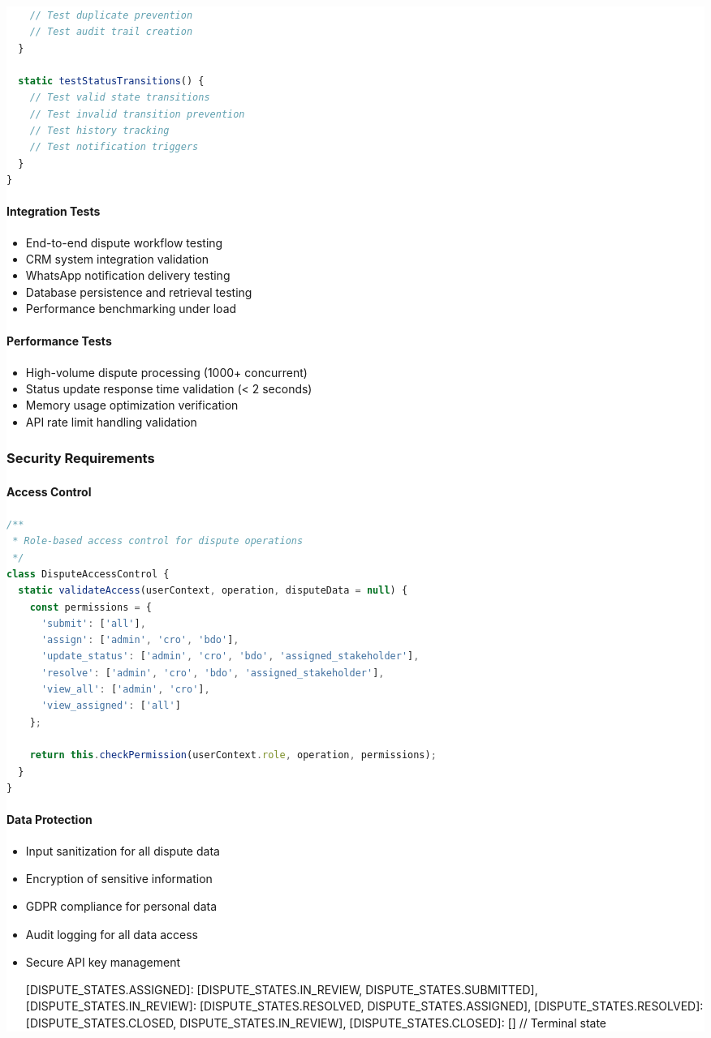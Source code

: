 ```javascript
    // Test duplicate prevention
    // Test audit trail creation
  }
  
  static testStatusTransitions() {
    // Test valid state transitions
    // Test invalid transition prevention
    // Test history tracking
    // Test notification triggers
  }
}
```

#### Integration Tests
- End-to-end dispute workflow testing
- CRM system integration validation
- WhatsApp notification delivery testing
- Database persistence and retrieval testing
- Performance benchmarking under load

#### Performance Tests
- High-volume dispute processing (1000+ concurrent)
- Status update response time validation (< 2 seconds)
- Memory usage optimization verification
- API rate limit handling validation

### Security Requirements

#### Access Control
```javascript
/**
 * Role-based access control for dispute operations
 */
class DisputeAccessControl {
  static validateAccess(userContext, operation, disputeData = null) {
    const permissions = {
      'submit': ['all'],
      'assign': ['admin', 'cro', 'bdo'],
      'update_status': ['admin', 'cro', 'bdo', 'assigned_stakeholder'],
      'resolve': ['admin', 'cro', 'bdo', 'assigned_stakeholder'],
      'view_all': ['admin', 'cro'],
      'view_assigned': ['all']
    };
    
    return this.checkPermission(userContext.role, operation, permissions);
  }
}
```

#### Data Protection
- Input sanitization for all dispute data
- Encryption of sensitive information
- GDPR compliance for personal data
- Audit logging for all data access
- Secure API key management


  [DISPUTE_STATES.SUBMITTED]: [DISPUTE_STATES.ASSIGNED],
  [DISPUTE_STATES.ASSIGNED]: [DISPUTE_STATES.IN_REVIEW, DISPUTE_STATES.SUBMITTED],
  [DISPUTE_STATES.IN_REVIEW]: [DISPUTE_STATES.RESOLVED, DISPUTE_STATES.ASSIGNED],
  [DISPUTE_STATES.RESOLVED]: [DISPUTE_STATES.CLOSED, DISPUTE_STATES.IN_REVIEW],
  [DISPUTE_STATES.CLOSED]: [] // Terminal state